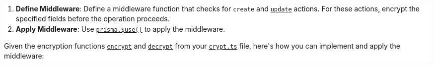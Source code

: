 1. **Define Middleware**: Define a middleware function that checks for `create` and [`update`](command:_github.copilot.openSymbolFromReferences?%5B%7B%22%24mid%22%3A1%2C%22path%22%3A%22%2FUsers%2Fjav%2Fworkspace%2FAI4Devs-lab-ides%2Fbackend%2Fnode_modules%2F%40types%2Fnode%2Fcrypto.d.ts%22%2C%22scheme%22%3A%22file%22%7D%2C%7B%22line%22%3A920%2C%22character%22%3A8%7D%5D "backend/node_modules/@types/node/crypto.d.ts") actions. For these actions, encrypt the specified fields before the operation proceeds.
2. **Apply Middleware**: Use [`prisma.$use()`](command:_github.copilot.openSymbolFromReferences?%5B%7B%22%24mid%22%3A1%2C%22fsPath%22%3A%22%2FUsers%2Fjav%2Fworkspace%2FAI4Devs-lab-ides%2Fbackend%2Fsrc%2Fcommon%2Fmiddlewares%2Fcrypt.ts%22%2C%22external%22%3A%22file%3A%2F%2F%2FUsers%2Fjav%2Fworkspace%2FAI4Devs-lab-ides%2Fbackend%2Fsrc%2Fcommon%2Fmiddlewares%2Fcrypt.ts%22%2C%22path%22%3A%22%2FUsers%2Fjav%2Fworkspace%2FAI4Devs-lab-ides%2Fbackend%2Fsrc%2Fcommon%2Fmiddlewares%2Fcrypt.ts%22%2C%22scheme%22%3A%22file%22%7D%2C%7B%22line%22%3A11%2C%22character%22%3A0%7D%5D "backend/src/common/middlewares/crypt.ts") to apply the middleware.

Given the encryption functions [`encrypt`](command:_github.copilot.openSymbolFromReferences?%5B%7B%22%24mid%22%3A1%2C%22fsPath%22%3A%22%2FUsers%2Fjav%2Fworkspace%2FAI4Devs-lab-ides%2Fbackend%2Fsrc%2Fcommon%2Fmiddlewares%2Fcrypt.ts%22%2C%22external%22%3A%22file%3A%2F%2F%2FUsers%2Fjav%2Fworkspace%2FAI4Devs-lab-ides%2Fbackend%2Fsrc%2Fcommon%2Fmiddlewares%2Fcrypt.ts%22%2C%22path%22%3A%22%2FUsers%2Fjav%2Fworkspace%2FAI4Devs-lab-ides%2Fbackend%2Fsrc%2Fcommon%2Fmiddlewares%2Fcrypt.ts%22%2C%22scheme%22%3A%22file%22%7D%2C%7B%22line%22%3A17%2C%22character%22%3A0%7D%5D "backend/src/common/middlewares/crypt.ts") and [`decrypt`](command:_github.copilot.openSymbolFromReferences?%5B%7B%22%24mid%22%3A1%2C%22fsPath%22%3A%22%2FUsers%2Fjav%2Fworkspace%2FAI4Devs-lab-ides%2Fbackend%2Fsrc%2Fcommon%2Fmiddlewares%2Fcrypt.ts%22%2C%22external%22%3A%22file%3A%2F%2F%2FUsers%2Fjav%2Fworkspace%2FAI4Devs-lab-ides%2Fbackend%2Fsrc%2Fcommon%2Fmiddlewares%2Fcrypt.ts%22%2C%22path%22%3A%22%2FUsers%2Fjav%2Fworkspace%2FAI4Devs-lab-ides%2Fbackend%2Fsrc%2Fcommon%2Fmiddlewares%2Fcrypt.ts%22%2C%22scheme%22%3A%22file%22%7D%2C%7B%22line%22%3A26%2C%22character%22%3A0%7D%5D "backend/src/common/middlewares/crypt.ts") from your [`crypt.ts`](command:_github.copilot.openRelativePath?%5B%7B%22scheme%22%3A%22file%22%2C%22authority%22%3A%22%22%2C%22path%22%3A%22%2FUsers%2Fjav%2Fworkspace%2FAI4Devs-lab-ides%2Fbackend%2Fsrc%2Fcommon%2Fmiddlewares%2Fcrypt.ts%22%2C%22query%22%3A%22%22%2C%22fragment%22%3A%22%22%7D%5D "/Users/jav/workspace/AI4Devs-lab-ides/backend/src/common/middlewares/crypt.ts") file, here's how you can implement and apply the middleware:

```typescript
